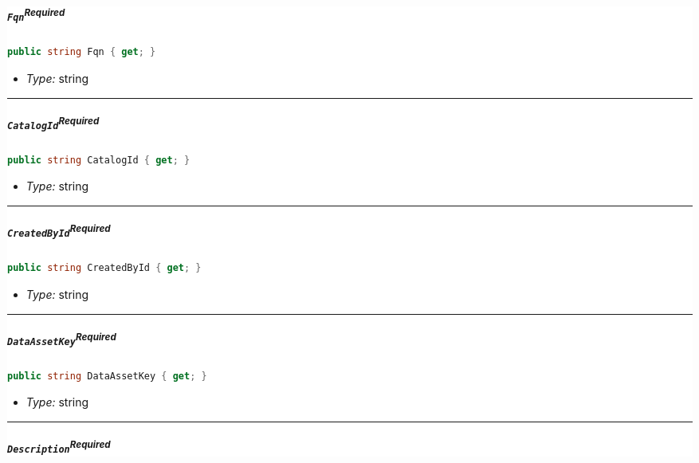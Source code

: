 
##### `Fqn`<sup>Required</sup> <a name="Fqn" id="rhizo-co-terraform-provider-oci.dataOciDatacatalogConnections.DataOciDatacatalogConnectionsConnectionCollectionItemsOutputReference.property.fqn"></a>

```csharp
public string Fqn { get; }
```

- *Type:* string

---

##### `CatalogId`<sup>Required</sup> <a name="CatalogId" id="rhizo-co-terraform-provider-oci.dataOciDatacatalogConnections.DataOciDatacatalogConnectionsConnectionCollectionItemsOutputReference.property.catalogId"></a>

```csharp
public string CatalogId { get; }
```

- *Type:* string

---

##### `CreatedById`<sup>Required</sup> <a name="CreatedById" id="rhizo-co-terraform-provider-oci.dataOciDatacatalogConnections.DataOciDatacatalogConnectionsConnectionCollectionItemsOutputReference.property.createdById"></a>

```csharp
public string CreatedById { get; }
```

- *Type:* string

---

##### `DataAssetKey`<sup>Required</sup> <a name="DataAssetKey" id="rhizo-co-terraform-provider-oci.dataOciDatacatalogConnections.DataOciDatacatalogConnectionsConnectionCollectionItemsOutputReference.property.dataAssetKey"></a>

```csharp
public string DataAssetKey { get; }
```

- *Type:* string

---

##### `Description`<sup>Required</sup> <a name="Description" id="rhizo-co-terraform-provider-oci.dataOciDatacatalogConnections.DataOciDatacatalogConnectionsConnectionCollectionItemsOutputReference.property.description"></a>
